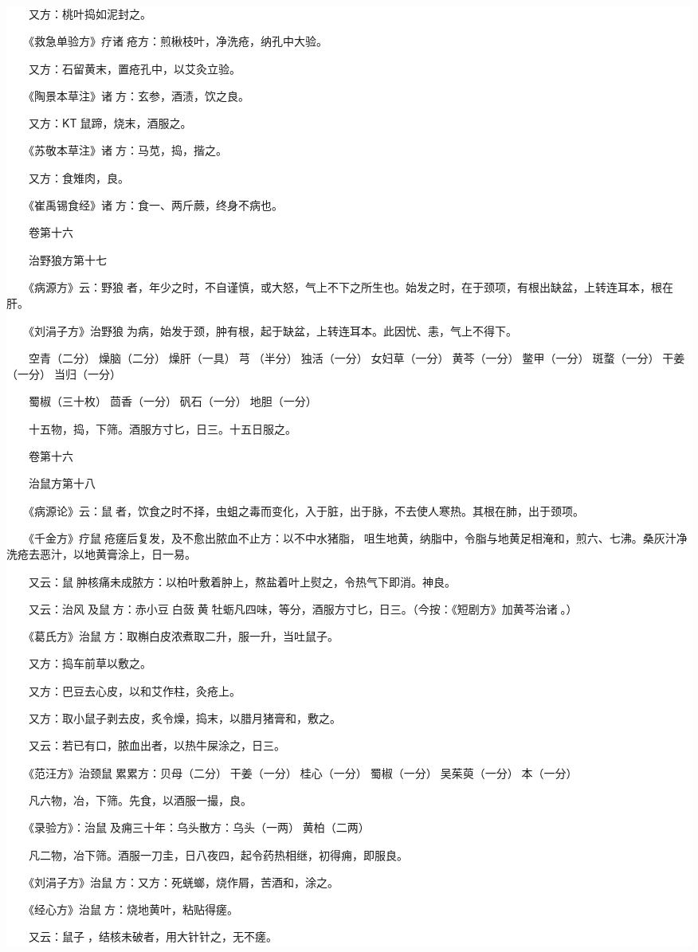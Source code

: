 　　又方：桃叶捣如泥封之。

　　《救急单验方》疗诸 疮方：煎楸枝叶，净洗疮，纳孔中大验。

　　又方：石留黄末，置疮孔中，以艾灸立验。

　　《陶景本草注》诸 方：玄参，酒渍，饮之良。

　　又方：KT 鼠蹄，烧末，酒服之。

　　《苏敬本草注》诸 方：马苋，捣，揩之。

　　又方：食雉肉，良。

　　《崔禹锡食经》诸 方：食一、两斤蕨，终身不病也。

　　卷第十六

　　治野狼方第十七

　　《病源方》云：野狼 者，年少之时，不自谨慎，或大怒，气上不下之所生也。始发之时，在于颈项，有根出缺盆，上转连耳本，根在肝。

　　《刘涓子方》治野狼 为病，始发于颈，肿有根，起于缺盆，上转连耳本。此因忧、恚，气上不得下。

　　空青（二分） 燥脑（二分） 燥肝（一具） 芎 （半分） 独活（一分） 女妇草（一分） 黄芩（一分） 鳖甲（一分） 斑蝥（一分） 干姜（一分） 当归（一分）

　　蜀椒（三十枚） 茴香（一分） 矾石（一分） 地胆（一分）

　　十五物，捣，下筛。酒服方寸匕，日三。十五日服之。

　　卷第十六

　　治鼠方第十八

　　《病源论》云：鼠 者，饮食之时不择，虫蛆之毒而变化，入于脏，出于脉，不去使人寒热。其根在肺，出于颈项。

　　《千金方》疗鼠 疮瘥后复发，及不愈出脓血不止方：以不中水猪脂， 咀生地黄，纳脂中，令脂与地黄足相淹和，煎六、七沸。桑灰汁净洗疮去恶汁，以地黄膏涂上，日一易。

　　又云：鼠 肿核痛未成脓方：以柏叶敷着肿上，熬盐着叶上熨之，令热气下即消。神良。

　　又云：治风 及鼠 方：赤小豆 白蔹 黄 牡蛎凡四味，等分，酒服方寸匕，日三。（今按：《短剧方》加黄芩治诸 。）

　　《葛氏方》治鼠 方：取槲白皮浓煮取二升，服一升，当吐鼠子。

　　又方：捣车前草以敷之。

　　又方：巴豆去心皮，以和艾作柱，灸疮上。

　　又方：取小鼠子剥去皮，炙令燥，捣末，以腊月猪膏和，敷之。

　　又云：若已有口，脓血出者，以热牛屎涂之，日三。

　　《范汪方》治颈鼠 累累方：贝母（二分） 干姜（一分） 桂心（一分） 蜀椒（一分） 吴茱萸（一分） 本（一分）

　　凡六物，冶，下筛。先食，以酒服一撮，良。

　　《录验方》：治鼠 及痈三十年：乌头散方：乌头（一两） 黄柏（二两）

　　凡二物，冶下筛。酒服一刀圭，日八夜四，起令药热相继，初得痈，即服良。

　　《刘涓子方》治鼠 方：又方：死蜣螂，烧作屑，苦酒和，涂之。

　　《经心方》治鼠 方：烧地黄叶，粘贴得瘥。

　　又云：鼠子 ，结核未破者，用大针针之，无不瘥。
